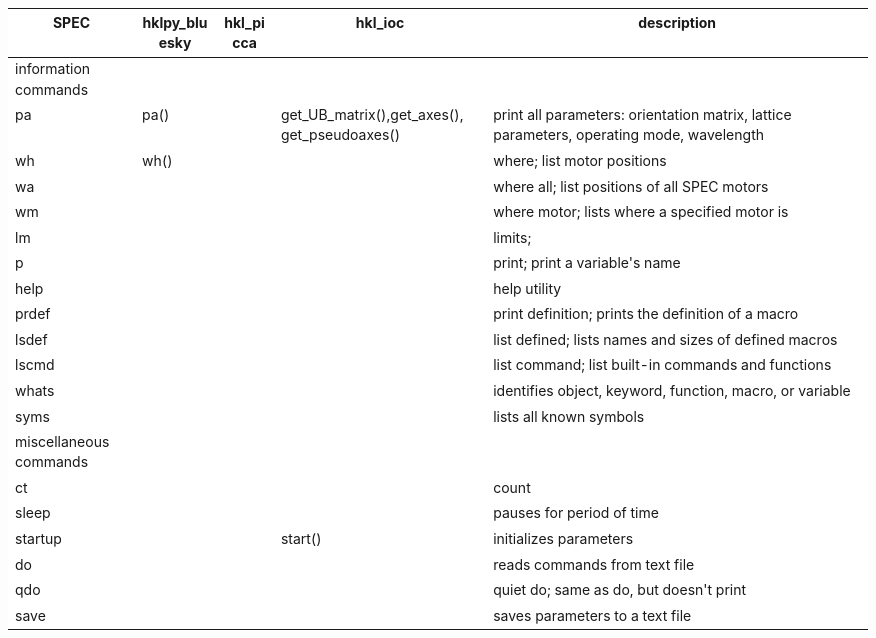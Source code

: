 | SPEC                   | hklpy_bluesky           | hkl_picca                                                             | hkl_ioc                                      | description                                                                              |
|------------------------|-------------------------|-----------------------------------------------------------------------|----------------------------------------------|------------------------------------------------------------------------------------------|
| information commands   |                         |                                                                       |                                              |                                                                                          |
| pa                     | pa()                    |                                                                       | get_UB_matrix(),get_axes(), get_pseudoaxes() | print all parameters: orientation matrix, lattice parameters, operating mode, wavelength |
| wh                     | wh()                    |                                                                       |                                              | where; list motor positions                                                              |
| wa                     |                         |                                                                       |                                              | where all; list positions of all SPEC motors                                             |
| wm                     |                         |                                                                       |                                              | where motor; lists where a specified motor is                                            |
| lm                     |                         |                                                                       |                                              | limits;                                                                                  |
| p                      |                         |                                                                       |                                              | print; print a variable's name                                                           |
| help                   |                         |                                                                       |                                              | help utility                                                                             |
| prdef                  |                         |                                                                       |                                              | print definition; prints the definition of a macro                                       |
| lsdef                  |                         |                                                                       |                                              | list defined; lists names and sizes of defined macros                                    |
| lscmd                  |                         |                                                                       |                                              | list command; list built-in commands and functions                                       |
| whats                  |                         |                                                                       |                                              | identifies object, keyword, function, macro, or variable                                 |
| syms                   |                         |                                                                       |                                              | lists all known symbols                                                                  |
| miscellaneous commands |                         |                                                                       |                                              |                                                                                          |
| ct                     |                         |                                                                       |                                              | count                                                                                    |
| sleep                  |                         |                                                                       |                                              | pauses for period of time                                                                |
| startup                |                         |                                                                       | start()                                      | initializes parameters                                                                   |
| do                     |                         |                                                                       |                                              | reads commands from text file                                                            |
| qdo                    |                         |                                                                       |                                              | quiet do; same as do, but doesn't print                                                  |
| save                   |                         |                                                                       |                                              | saves parameters to a text file                                                          |